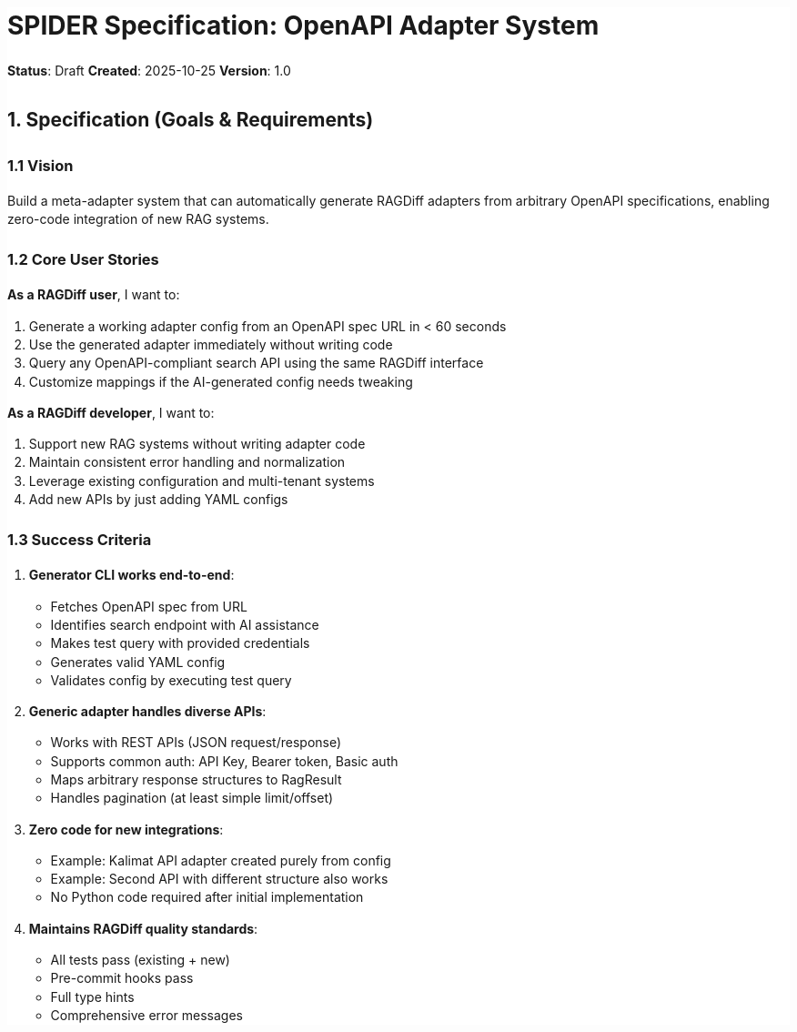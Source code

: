 # SPIDER Specification: OpenAPI Adapter System

**Status**: Draft
**Created**: 2025-10-25
**Version**: 1.0

## 1. Specification (Goals & Requirements)

### 1.1 Vision

Build a meta-adapter system that can automatically generate RAGDiff adapters from arbitrary OpenAPI specifications, enabling zero-code integration of new RAG systems.

### 1.2 Core User Stories

**As a RAGDiff user**, I want to:
1. Generate a working adapter config from an OpenAPI spec URL in < 60 seconds
2. Use the generated adapter immediately without writing code
3. Query any OpenAPI-compliant search API using the same RAGDiff interface
4. Customize mappings if the AI-generated config needs tweaking

**As a RAGDiff developer**, I want to:
1. Support new RAG systems without writing adapter code
2. Maintain consistent error handling and normalization
3. Leverage existing configuration and multi-tenant systems
4. Add new APIs by just adding YAML configs

### 1.3 Success Criteria

1. **Generator CLI works end-to-end**:
   - Fetches OpenAPI spec from URL
   - Identifies search endpoint with AI assistance
   - Makes test query with provided credentials
   - Generates valid YAML config
   - Validates config by executing test query

2. **Generic adapter handles diverse APIs**:
   - Works with REST APIs (JSON request/response)
   - Supports common auth: API Key, Bearer token, Basic auth
   - Maps arbitrary response structures to RagResult
   - Handles pagination (at least simple limit/offset)

3. **Zero code for new integrations**:
   - Example: Kalimat API adapter created purely from config
   - Example: Second API with different structure also works
   - No Python code required after initial implementation

4. **Maintains RAGDiff quality standards**:
   - All tests pass (existing + new)
   - Pre-commit hooks pass
   - Full type hints
   - Comprehensive error messages
